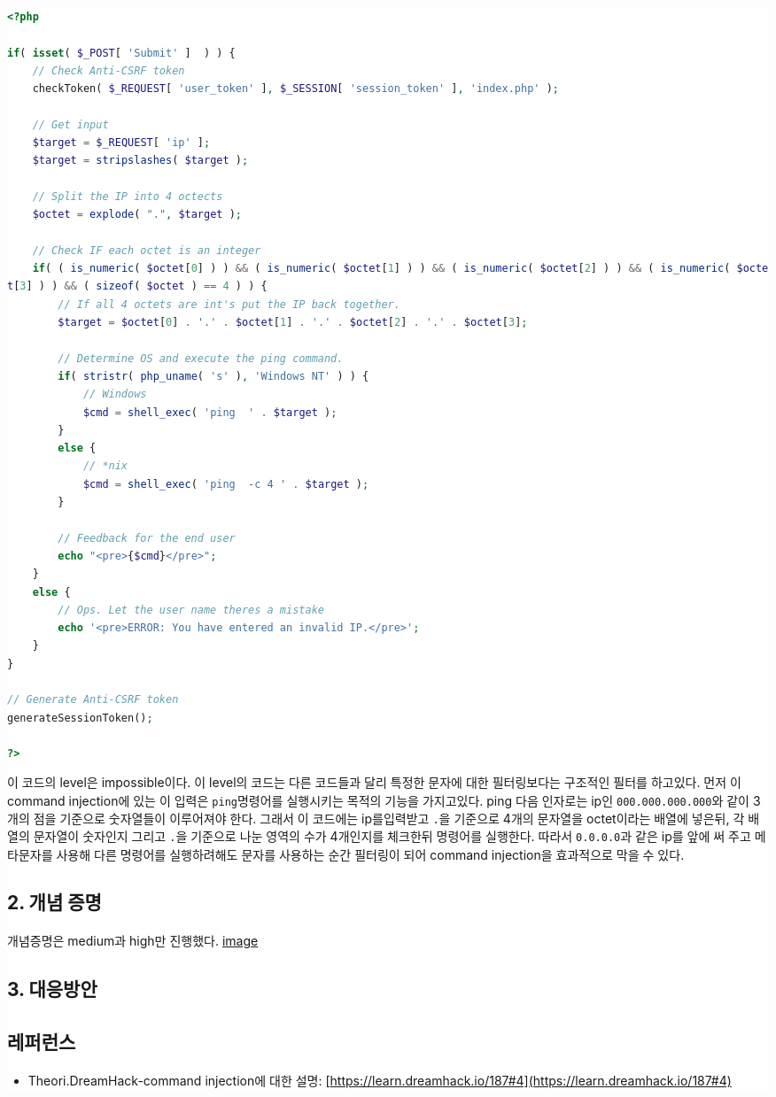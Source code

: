 
```php
<?php

if( isset( $_POST[ 'Submit' ]  ) ) {
    // Check Anti-CSRF token
    checkToken( $_REQUEST[ 'user_token' ], $_SESSION[ 'session_token' ], 'index.php' );

    // Get input
    $target = $_REQUEST[ 'ip' ];
    $target = stripslashes( $target );

    // Split the IP into 4 octects
    $octet = explode( ".", $target );

    // Check IF each octet is an integer
    if( ( is_numeric( $octet[0] ) ) && ( is_numeric( $octet[1] ) ) && ( is_numeric( $octet[2] ) ) && ( is_numeric( $octet[3] ) ) && ( sizeof( $octet ) == 4 ) ) {
        // If all 4 octets are int's put the IP back together.
        $target = $octet[0] . '.' . $octet[1] . '.' . $octet[2] . '.' . $octet[3];

        // Determine OS and execute the ping command.
        if( stristr( php_uname( 's' ), 'Windows NT' ) ) {
            // Windows
            $cmd = shell_exec( 'ping  ' . $target );
        }
        else {
            // *nix
            $cmd = shell_exec( 'ping  -c 4 ' . $target );
        }

        // Feedback for the end user
        echo "<pre>{$cmd}</pre>";
    }
    else {
        // Ops. Let the user name theres a mistake
        echo '<pre>ERROR: You have entered an invalid IP.</pre>';
    }
}

// Generate Anti-CSRF token
generateSessionToken();

?>
```
이 코드의 level은 impossible이다. 이 level의 코드는 다른 코드들과 달리 특정한 문자에 대한 필터링보다는 구조적인 필터를 하고있다. 먼저 이 command injection에 있는 이 입력은 `ping`명령어를 실행시키는 목적의 기능을 가지고있다. ping 다음 인자로는 ip인 `000.000.000.000`와 같이 3개의 점을 기준으로 숫자열들이 이루어져야 한다. 그래서 이 코드에는 ip를입력받고 `.`을 기준으로 4개의 문자열을 octet이라는 배열에 넣은뒤, 각 배열의 문자열이 숫자인지 그리고 `.`을 기준으로 나눈 영역의 수가 4개인지를 체크한뒤 명령어를 실행한다. 따라서 `0.0.0.0`과 같은 ip를 앞에 써 주고 메타문자를 사용해 다른 명령어를 실행하려해도 문자를 사용하는 순간 필터링이 되어 command injection을 효과적으로 막을 수 있다.


## 2. 개념 증명
개념증명은 medium과 high만 진행했다. 
[image](https://Jimin0605.github.io/assets/img/Write_up/Command_Injection/1.png)

## 3. 대응방안


## 레퍼런스
- Theori.DreamHack-command injection에 대한 설명: [https://learn.dreamhack.io/187#4](https://learn.dreamhack.io/187#4)


